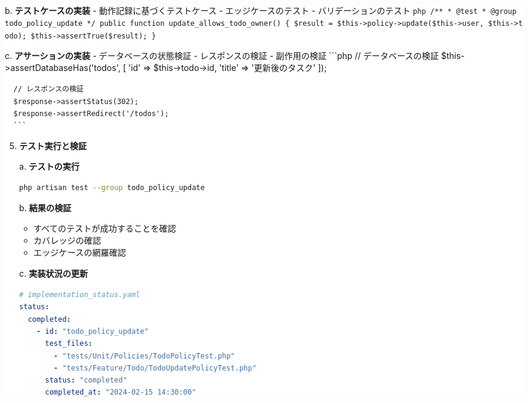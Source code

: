    b. **テストケースの実装**
      - 動作記録に基づくテストケース
      - エッジケースのテスト
      - バリデーションのテスト
      ```php
      /**
       * @test
       * @group todo_policy_update
       */
      public function update_allows_todo_owner()
      {
          $result = $this->policy->update($this->user, $this->todo);
          $this->assertTrue($result);
      }
      ```

   c. **アサーションの実装**
      - データベースの状態検証
      - レスポンスの検証
      - 副作用の検証
      ```php
      // データベースの検証
      $this->assertDatabaseHas('todos', [
          'id' => $this->todo->id,
          'title' => '更新後のタスク'
      ]);

      // レスポンスの検証
      $response->assertStatus(302);
      $response->assertRedirect('/todos');
      ```

5. **テスト実行と検証**

   a. **テストの実行**
      ```bash
      php artisan test --group todo_policy_update
      ```

   b. **結果の検証**
      - すべてのテストが成功することを確認
      - カバレッジの確認
      - エッジケースの網羅確認

   c. **実装状況の更新**
      ```yaml
      # implementation_status.yaml
      status:
        completed:
          - id: "todo_policy_update"
            test_files:
              - "tests/Unit/Policies/TodoPolicyTest.php"
              - "tests/Feature/Todo/TodoUpdatePolicyTest.php"
            status: "completed"
            completed_at: "2024-02-15 14:30:00"
      ```
